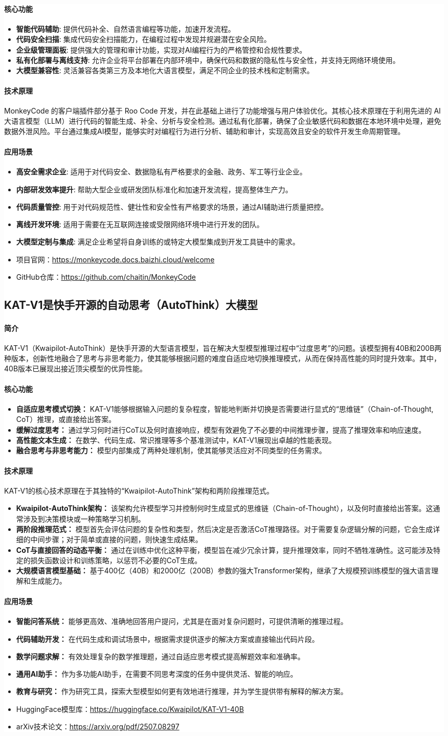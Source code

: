 #### 核心功能
*   **智能代码辅助**: 提供代码补全、自然语言编程等功能，加速开发流程。
*   **代码安全扫描**: 集成代码安全扫描能力，在编程过程中发现并规避潜在安全风险。
*   **企业级管理面板**: 提供强大的管理和审计功能，实现对AI编程行为的严格管控和合规性要求。
*   **私有化部署与离线支持**: 允许企业将平台部署在内部环境中，确保代码和数据的隐私性与安全性，并支持无网络环境使用。
*   **大模型兼容性**: 灵活兼容各类第三方及本地化大语言模型，满足不同企业的技术栈和定制需求。

#### 技术原理
MonkeyCode 的客户端插件部分基于 Roo Code 开发，并在此基础上进行了功能增强与用户体验优化。其核心技术原理在于利用先进的 AI 大语言模型（LLM）进行代码的智能生成、补全、分析与安全检测。通过私有化部署，确保了企业敏感代码和数据在本地环境中处理，避免数据外泄风险。平台通过集成AI模型，能够实时对编程行为进行分析、辅助和审计，实现高效且安全的软件开发生命周期管理。

#### 应用场景
*   **高安全需求企业**: 适用于对代码安全、数据隐私有严格要求的金融、政务、军工等行业企业。
*   **内部研发效率提升**: 帮助大型企业或研发团队标准化和加速开发流程，提高整体生产力。
*   **代码质量管控**: 用于对代码规范性、健壮性和安全性有严格要求的场景，通过AI辅助进行质量把控。
*   **离线开发环境**: 适用于需要在无互联网连接或受限网络环境中进行开发的团队。
*   **大模型定制与集成**: 满足企业希望将自身训练的或特定大模型集成到开发工具链中的需求。

* 项目官网：https://monkeycode.docs.baizhi.cloud/welcome
* GitHub仓库：https://github.com/chaitin/MonkeyCode


## KAT-V1是快手开源的自动思考（AutoThink）大模型

#### 简介
KAT-V1（Kwaipilot-AutoThink）是快手开源的大型语言模型，旨在解决大型模型推理过程中“过度思考”的问题。该模型拥有40B和200B两种版本，创新性地融合了思考与非思考能力，使其能够根据问题的难度自适应地切换推理模式，从而在保持高性能的同时提升效率。其中，40B版本已展现出接近顶尖模型的优异性能。

#### 核心功能
*   **自适应思考模式切换：** KAT-V1能够根据输入问题的复杂程度，智能地判断并切换是否需要进行显式的“思维链”（Chain-of-Thought, CoT）推理，或直接给出答案。
*   **缓解过度思考：** 通过学习何时进行CoT以及何时直接响应，模型有效避免了不必要的中间推理步骤，提高了推理效率和响应速度。
*   **高性能文本生成：** 在数学、代码生成、常识推理等多个基准测试中，KAT-V1展现出卓越的性能表现。
*   **融合思考与非思考能力：** 模型内部集成了两种处理机制，使其能够灵活应对不同类型的任务需求。

#### 技术原理
KAT-V1的核心技术原理在于其独特的“Kwaipilot-AutoThink”架构和两阶段推理范式。
*   **Kwaipilot-AutoThink架构：** 该架构允许模型学习并控制何时生成显式的思维链（Chain-of-Thought），以及何时直接给出答案。这通常涉及到决策模块或一种策略学习机制。
*   **两阶段推理范式：** 模型首先会评估问题的复杂性和类型，然后决定是否激活CoT推理路径。对于需要复杂逻辑分解的问题，它会生成详细的中间步骤；对于简单或直接的问题，则快速生成结果。
*   **CoT与直接回答的动态平衡：** 通过在训练中优化这种平衡，模型旨在减少冗余计算，提升推理效率，同时不牺牲准确性。这可能涉及特定的损失函数设计和训练策略，以惩罚不必要的CoT生成。
*   **大规模语言模型基础：** 基于400亿（40B）和2000亿（200B）参数的强大Transformer架构，继承了大规模预训练模型的强大语言理解和生成能力。

#### 应用场景
*   **智能问答系统：** 能够更高效、准确地回答用户提问，尤其是在面对复杂问题时，可提供清晰的推理过程。
*   **代码辅助开发：** 在代码生成和调试场景中，根据需求提供逐步的解决方案或直接输出代码片段。
*   **数学问题求解：** 有效处理复杂的数学推理题，通过自适应思考模式提高解题效率和准确率。
*   **通用AI助手：** 作为多功能AI助手，在需要不同思考深度的任务中提供灵活、智能的响应。
*   **教育与研究：** 作为研究工具，探索大型模型如何更有效地进行推理，并为学生提供带有解释的解决方案。


* HuggingFace模型库：https://huggingface.co/Kwaipilot/KAT-V1-40B
* arXiv技术论文：https://arxiv.org/pdf/2507.08297
